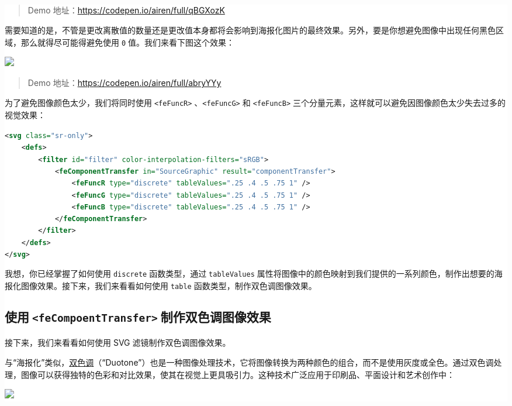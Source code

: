 > Demo 地址：https://codepen.io/airen/full/qBGXozK

  


需要知道的是，不管是更改离散值的数量还是更改值本身都将会影响到海报化图片的最终效果。另外，要是你想避免图像中出现任何黑色区域，那么就得尽可能得避免使用 `0` 值。我们来看下图这个效果：

  


![](https://p3-juejin.byteimg.com/tos-cn-i-k3u1fbpfcp/e918282efb474406bdb59ba406c2b551~tplv-k3u1fbpfcp-jj-mark:0:0:0:0:q75.image#?w=2000&h=1046&s=2310384&e=jpg&b=193330)

  


> Demo 地址：https://codepen.io/airen/full/abryYYy

  


为了避免图像颜色太少，我们将同时使用 `<feFuncR>` 、`<feFuncG>` 和 `<feFuncB>` 三个分量元素，这样就可以避免因图像颜色太少失去过多的视觉效果：

  


```XML
<svg class="sr-only">
    <defs>
        <filter id="filter" color-interpolation-filters="sRGB">
            <feComponentTransfer in="SourceGraphic" result="componentTransfer">
                <feFuncR type="discrete" tableValues=".25 .4 .5 .75 1" />
                <feFuncG type="discrete" tableValues=".25 .4 .5 .75 1" />
                <feFuncB type="discrete" tableValues=".25 .4 .5 .75 1" />
            </feComponentTransfer>
        </filter>
    </defs>
</svg>
```

  


我想，你已经掌握了如何使用 `discrete` 函数类型，通过 `tableValues` 属性将图像中的颜色映射到我们提供的一系列颜色，制作出想要的海报化图像效果。接下来，我们来看看如何使用 `table` 函数类型，制作双色调图像效果。

  


## 使用 `<feCompoentTransfer>` 制作双色调图像效果

  


接下来，我们来看看如何使用 SVG 滤镜制作双色调图像效果。

  


与“海报化”类似，[双色调](https://en.wikipedia.org/wiki/Duotone)（“Duotone”）也是一种图像处理技术，它将图像转换为两种颜色的组合，而不是使用灰度或全色。通过双色调处理，图像可以获得独特的色彩和对比效果，使其在视觉上更具吸引力。这种技术广泛应用于印刷品、平面设计和艺术创作中：

  


![](https://p3-juejin.byteimg.com/tos-cn-i-k3u1fbpfcp/af87f16cf6a44fa4bbdef50801e20388~tplv-k3u1fbpfcp-jj-mark:0:0:0:0:q75.image#?w=1200&h=839&s=163366&e=webp&b=dcdbdf)

  

